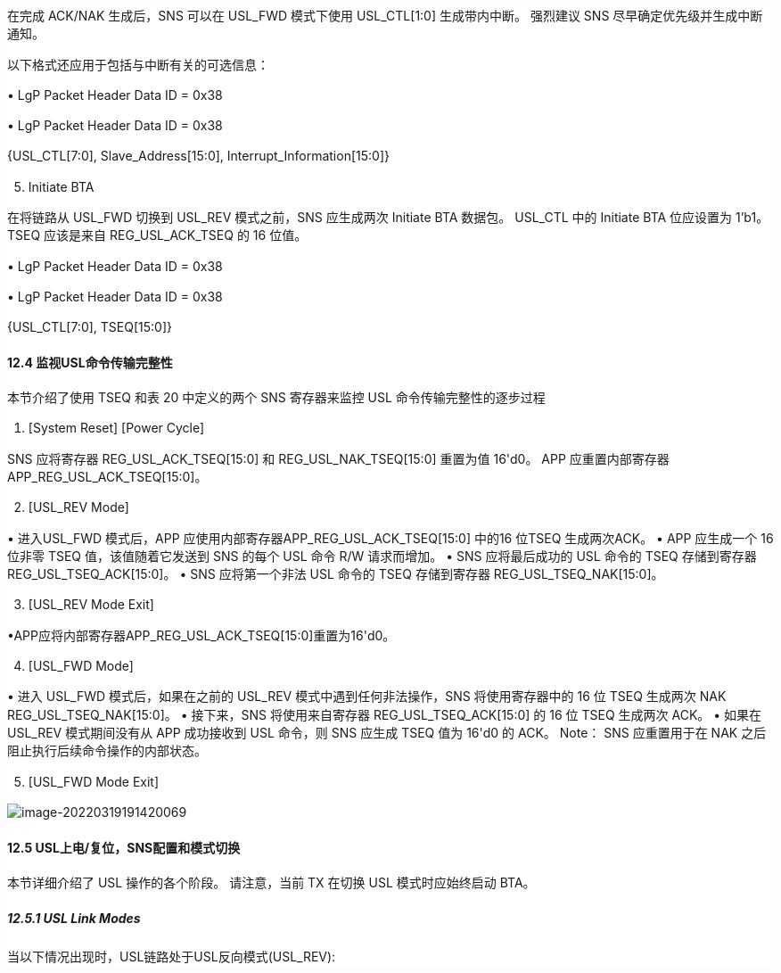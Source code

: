 在完成 ACK/NAK 生成后，SNS 可以在 USL_FWD 模式下使用 USL_CTL[1:0] 生成带内中断。 强烈建议 SNS 尽早确定优先级并生成中断通知。

以下格式还应用于包括与中断有关的可选信息：

• LgP Packet Header Data ID = 0x38 

• LgP Packet Header Data ID = 0x38 

{USL_CTL[7:0], Slave_Address[15:0], Interrupt_Information[15:0]} 

5. Initiate BTA

在将链路从 USL_FWD 切换到 USL_REV 模式之前，SNS 应生成两次 Initiate BTA 数据包。 USL_CTL 中的 Initiate BTA 位应设置为 1’b1。 TSEQ 应该是来自 REG_USL_ACK_TSEQ 的 16 位值。

• LgP Packet Header Data ID = 0x38 

• LgP Packet Header Data ID = 0x38 

{USL_CTL[7:0], TSEQ[15:0]} 

#### 12.4 监视USL命令传输完整性

本节介绍了使用 TSEQ 和表 20 中定义的两个 SNS 寄存器来监控 USL 命令传输完整性的逐步过程

1. [System Reset] [Power Cycle] 

SNS 应将寄存器 REG_USL_ACK_TSEQ[15:0] 和 REG_USL_NAK_TSEQ[15:0] 重置为值 16'd0。 APP 应重置内部寄存器 APP_REG_USL_ACK_TSEQ[15:0]。

2. [USL_REV Mode]

• 进入USL_FWD 模式后，APP 应使用内部寄存器APP_REG_USL_ACK_TSEQ[15:0] 中的16 位TSEQ 生成两次ACK。 • APP 应生成一个 16 位非零 TSEQ 值，该值随着它发送到 SNS 的每个 USL 命令 R/W 请求而增加。
• SNS 应将最后成功的 USL 命令的 TSEQ 存储到寄存器 REG_USL_TSEQ_ACK[15:0]。
• SNS 应将第一个非法 USL 命令的 TSEQ 存储到寄存器 REG_USL_TSEQ_NAK[15:0]。

3. [USL_REV Mode Exit] 

•APP应将内部寄存器APP_REG_USL_ACK_TSEQ[15:0]重置为16'd0。

4. [USL_FWD Mode] 

• 进入 USL_FWD 模式后，如果在之前的 USL_REV 模式中遇到任何非法操作，SNS 将使用寄存器中的 16 位 TSEQ 生成两次 NAK
REG_USL_TSEQ_NAK[15:0]。
• 接下来，SNS 将使用来自寄存器 REG_USL_TSEQ_ACK[15:0] 的 16 位 TSEQ 生成两次 ACK。
• 如果在 USL_REV 模式期间没有从 APP 成功接收到 USL 命令，则 SNS 应生成 TSEQ 值为 16'd0 的 ACK。
Note：
  SNS 应重置用于在 NAK 之后阻止执行后续命令操作的内部状态。

5. [USL_FWD Mode Exit] 

![image-20220319191420069](C:\Users\zhilu.zhang\AppData\Roaming\Typora\typora-user-images\image-20220319191420069.png)

#### 12.5 USL上电/复位，SNS配置和模式切换

本节详细介绍了 USL 操作的各个阶段。 请注意，当前 TX 在切换 USL 模式时应始终启动 BTA。

##### 12.5.1 USL Link Modes 

当以下情况出现时，USL链路处于USL反向模式(USL_REV):

